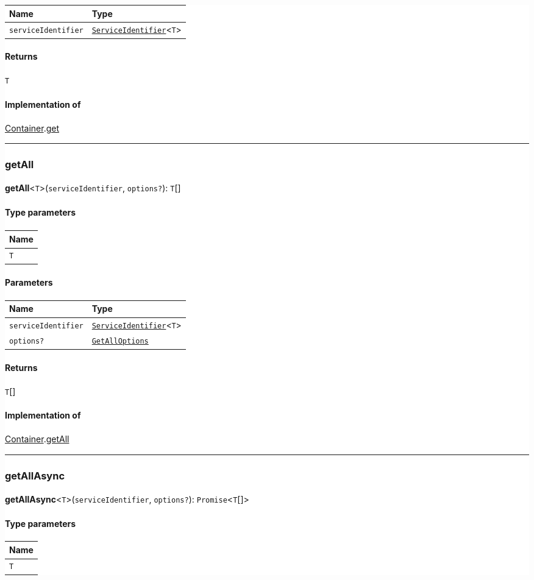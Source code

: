 | Name | Type |
| :------ | :------ |
| `serviceIdentifier` | [`ServiceIdentifier`](/auto-docs/free-layout-editor/types/interfaces.ServiceIdentifier.md)<`T`> |

#### Returns

`T`

#### Implementation of

[Container](/auto-docs/free-layout-editor/interfaces/interfaces.Container.md).[get](/auto-docs/free-layout-editor/interfaces/interfaces.Container.md#get)

***

### getAll

**getAll**<`T`>(`serviceIdentifier`, `options?`): `T`\[]

#### Type parameters

| Name |
| :------ |
| `T` |

#### Parameters

| Name | Type |
| :------ | :------ |
| `serviceIdentifier` | [`ServiceIdentifier`](/auto-docs/free-layout-editor/types/interfaces.ServiceIdentifier.md)<`T`> |
| `options?` | [`GetAllOptions`](/auto-docs/free-layout-editor/interfaces/interfaces.GetAllOptions.md) |

#### Returns

`T`\[]

#### Implementation of

[Container](/auto-docs/free-layout-editor/interfaces/interfaces.Container.md).[getAll](/auto-docs/free-layout-editor/interfaces/interfaces.Container.md#getall)

***

### getAllAsync

**getAllAsync**<`T`>(`serviceIdentifier`, `options?`): `Promise`<`T`\[]>

#### Type parameters

| Name |
| :------ |
| `T` |
